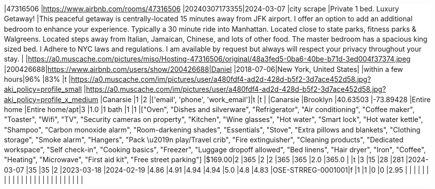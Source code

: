 |47316506           |https://www.airbnb.com/rooms/47316506           |20240307173355|2024-03-07  |city scrape    |Private 1 bed. Luxury Getaway!                    |This peaceful getaway is centrally-located 15 minutes away from JFK airport. I offer an option to add an additional bedroom to enhance your experience. Typically a 30 minute ride into Manhattan. Located close to state parks, fitness parks & Walgreens. Located steps away from Italian, Jamaican, Chinese, and lots of other food. The master bedroom has a spacious king sized bed. I Adhere to NYC laws and regulations. I am available by request but always will respect your privacy throughout your stay.                     |                                                                                                                                                                                                                                                                                                                                                                                                                                                                                                                                                                                                                                                                                                                                                                                                                                                                                                          |https://a0.muscache.com/pictures/miso/Hosting-47316506/original/48a3fed5-0ba6-40be-b71d-3ed004f37374.jpeg              |200426688|https://www.airbnb.com/users/show/200426688|Daniel   |2018-07-06|New York, United States|                                                                                                                                                                                                                                                                                                                                                                                                                                                                                                                                                                                            |within a few hours|96%               |83%                 |t                |https://a0.muscache.com/im/pictures/user/a480fdf4-ad2d-428d-b5f2-3d7ace452d58.jpg?aki_policy=profile_small                        |https://a0.muscache.com/im/pictures/user/a480fdf4-ad2d-428d-b5f2-3d7ace452d58.jpg?aki_policy=profile_x_medium                        |Canarsie          |1                  |2                        |['email', 'phone', 'work_email']|t                   |t                     |                                 |Canarsie              |Brooklyn                    |40.63503          |-73.89428         |Entire home                |Entire home/apt|3           |1.0      |1 bath        |1       |1   |["Oven", "Dishes and silverware", "Refrigerator", "Air conditioning", "Coffee maker", "Toaster", "Wifi", "TV", "Security cameras on property", "Kitchen", "Wine glasses", "Hot water", "Smart lock", "Hot water kettle", "Shampoo", "Carbon monoxide alarm", "Room-darkening shades", "Essentials", "Stove", "Extra pillows and blankets", "Clothing storage", "Smoke alarm", "Hangers", "Pack \u2019n play/Travel crib", "Fire extinguisher", "Cleaning products", "Dedicated workspace", "Self check-in", "Cooking basics", "Freezer", "Luggage dropoff allowed", "Bed linens", "Hair dryer", "Iron", "Coffee", "Heating", "Microwave", "First aid kit", "Free street parking"]                                                                                                                                                                                              |$169.00|2             |365           |2                     |2                     |365                   |365                   |2.0                   |365.0                 |                |t               |3              |15             |28             |281             |2024-03-07           |35               |35                   |2                     |2023-03-18  |2024-02-19 |4.86                |4.91                  |4.94                     |4.94                 |5.0                        |4.8                   |4.83               |OSE-STRREG-0001001|f               |1                             |1                                          |0                                           |0                                          |2.95             |       |       |       |       |          |       |       |       |          |          |       |       |       |       |       |       |       |       |       |       |       |       |       |       |